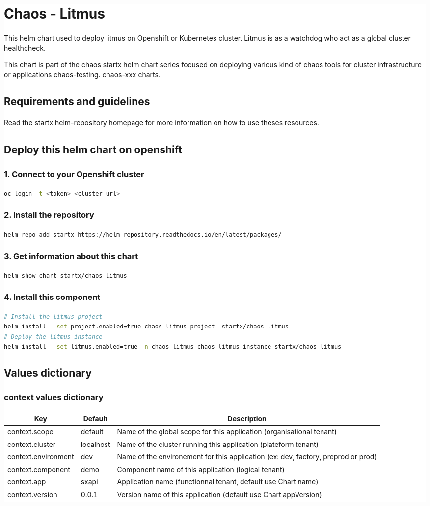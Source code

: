 # Chaos - Litmus

This helm chart used to deploy litmus on Openshift or Kubernetes cluster. 
Litmus is as a watchdog who act as a global cluster healthcheck. 

This chart is part of the [chaos startx helm chart series](https://helm-repository.readthedocs.io#chaos-helm-charts) focused on deploying various kind of chaos tools for cluster infrastructure or applications chaos-testing. [chaos-xxx charts](https://helm-repository.readthedocs.io#chaos-helm-charts).

## Requirements and guidelines

Read the [startx helm-repository homepage](https://helm-repository.readthedocs.io) for
more information on how to use theses resources.

## Deploy this helm chart on openshift

### 1. Connect to your Openshift cluster

```bash
oc login -t <token> <cluster-url>
```

### 2. Install the repository

```bash
helm repo add startx https://helm-repository.readthedocs.io/en/latest/packages/
```

### 3. Get information about this chart

```bash
helm show chart startx/chaos-litmus
```

### 4. Install this component

```bash
# Install the litmus project
helm install --set project.enabled=true chaos-litmus-project  startx/chaos-litmus
# Deploy the litmus instance
helm install --set litmus.enabled=true -n chaos-litmus chaos-litmus-instance startx/chaos-litmus
```

## Values dictionary

### context values dictionary

| Key                 | Default   | Description                                                                       |
| ------------------- | --------- | --------------------------------------------------------------------------------- |
| context.scope       | default   | Name of the global scope for this application (organisational tenant)             |
| context.cluster     | localhost | Name of the cluster running this application (plateform tenant)                   |
| context.environment | dev       | Name of the environement for this application (ex: dev, factory, preprod or prod) |
| context.component   | demo      | Component name of this application (logical tenant)                               |
| context.app         | sxapi     | Application name (functionnal tenant, default use Chart name)                     |
| context.version     | 0.0.1     | Version name of this application (default use Chart appVersion)                   |
